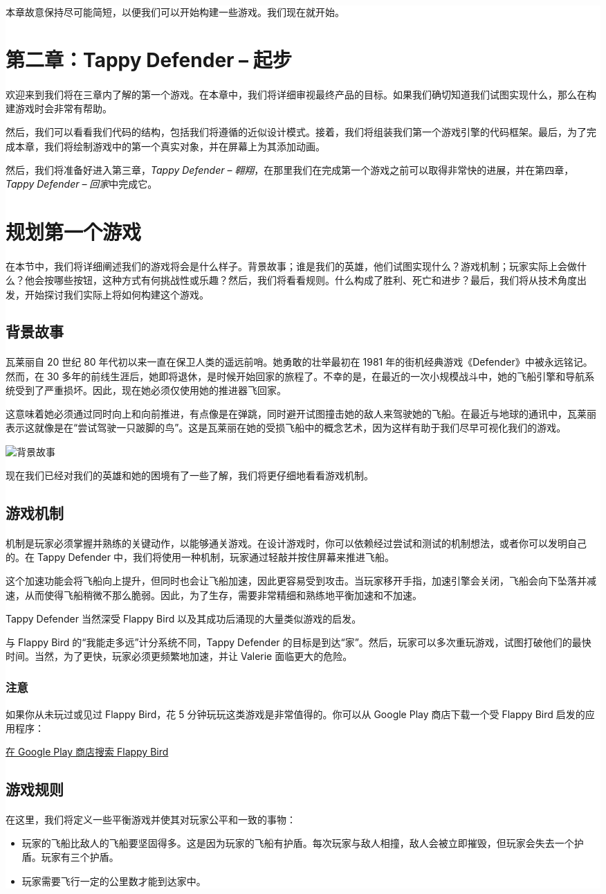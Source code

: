本章故意保持尽可能简短，以便我们可以开始构建一些游戏。我们现在就开始。


# 第二章：Tappy Defender – 起步

欢迎来到我们将在三章内了解的第一个游戏。在本章中，我们将详细审视最终产品的目标。如果我们确切知道我们试图实现什么，那么在构建游戏时会非常有帮助。

然后，我们可以看看我们代码的结构，包括我们将遵循的近似设计模式。接着，我们将组装我们第一个游戏引擎的代码框架。最后，为了完成本章，我们将绘制游戏中的第一个真实对象，并在屏幕上为其添加动画。

然后，我们将准备好进入第三章，*Tappy Defender – 翱翔*，在那里我们在完成第一个游戏之前可以取得非常快的进展，并在第四章，*Tappy Defender – 回家*中完成它。

# 规划第一个游戏

在本节中，我们将详细阐述我们的游戏将会是什么样子。背景故事；谁是我们的英雄，他们试图实现什么？游戏机制；玩家实际上会做什么？他会按哪些按钮，这种方式有何挑战性或乐趣？然后，我们将看看规则。什么构成了胜利、死亡和进步？最后，我们将从技术角度出发，开始探讨我们实际上将如何构建这个游戏。

## 背景故事

瓦莱丽自 20 世纪 80 年代初以来一直在保卫人类的遥远前哨。她勇敢的壮举最初在 1981 年的街机经典游戏《Defender》中被永远铭记。然而，在 30 多年的前线生涯后，她即将退休，是时候开始回家的旅程了。不幸的是，在最近的一次小规模战斗中，她的飞船引擎和导航系统受到了严重损坏。因此，现在她必须仅使用她的推进器飞回家。

这意味着她必须通过同时向上和向前推进，有点像是在弹跳，同时避开试图撞击她的敌人来驾驶她的飞船。在最近与地球的通讯中，瓦莱丽表示这就像是在“尝试驾驶一只跛脚的鸟”。这是瓦莱丽在她的受损飞船中的概念艺术，因为这样有助于我们尽早可视化我们的游戏。

![背景故事](https://github.com/OpenDocCN/freelearn-android-zh/raw/master/docs/andr-gm-prog-ex/img/B04322_02_01.jpg)

现在我们已经对我们的英雄和她的困境有了一些了解，我们将更仔细地看看游戏机制。

## 游戏机制

机制是玩家必须掌握并熟练的关键动作，以能够通关游戏。在设计游戏时，你可以依赖经过尝试和测试的机制想法，或者你可以发明自己的。在 Tappy Defender 中，我们将使用一种机制，玩家通过轻敲并按住屏幕来推进飞船。

这个加速功能会将飞船向上提升，但同时也会让飞船加速，因此更容易受到攻击。当玩家移开手指，加速引擎会关闭，飞船会向下坠落并减速，从而使得飞船稍微不那么脆弱。因此，为了生存，需要非常精细和熟练地平衡加速和不加速。

Tappy Defender 当然深受 Flappy Bird 以及其成功后涌现的大量类似游戏的启发。

与 Flappy Bird 的“我能走多远”计分系统不同，Tappy Defender 的目标是到达“家”。然后，玩家可以多次重玩游戏，试图打破他们的最快时间。当然，为了更快，玩家必须更频繁地加速，并让 Valerie 面临更大的危险。

### 注意

如果你从未玩过或见过 Flappy Bird，花 5 分钟玩玩这类游戏是非常值得的。你可以从 Google Play 商店下载一个受 Flappy Bird 启发的应用程序：

[在 Google Play 商店搜索 Flappy Bird](https://play.google.com/store/search?q=flappy%20bird&c=apps)

## 游戏规则

在这里，我们将定义一些平衡游戏并使其对玩家公平和一致的事物：

+   玩家的飞船比敌人的飞船要坚固得多。这是因为玩家的飞船有护盾。每次玩家与敌人相撞，敌人会被立即摧毁，但玩家会失去一个护盾。玩家有三个护盾。

+   玩家需要飞行一定的公里数才能到达家中。
